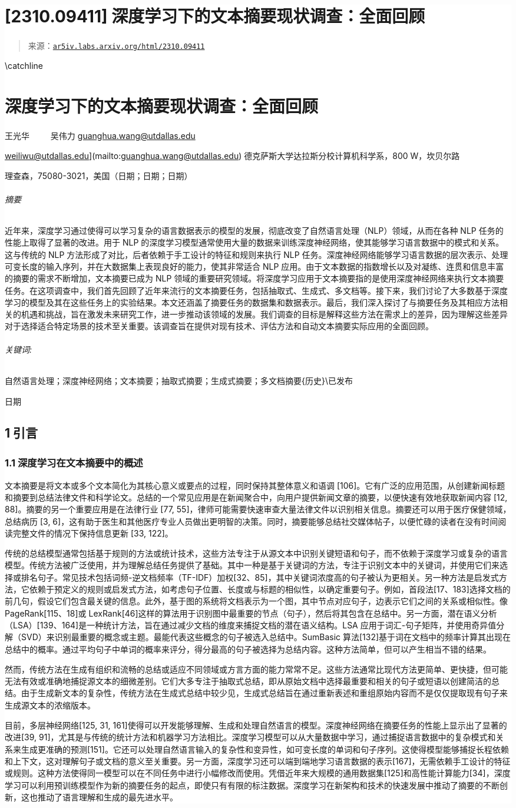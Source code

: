 

# [2310.09411] 深度学习下的文本摘要现状调查：全面回顾

> 来源：[`ar5iv.labs.arxiv.org/html/2310.09411`](https://ar5iv.labs.arxiv.org/html/2310.09411)

\catchline

# 深度学习下的文本摘要现状调查：全面回顾

王光华    吴伟力 guanghua.wang@utdallas.edu

weiliwu@utdallas.edu](mailto:guanghua.wang@utdallas.edu) 德克萨斯大学达拉斯分校计算机科学系，800 W，坎贝尔路

理查森，75080-3021，美国（日期；日期；日期）

###### 摘要

近年来，深度学习通过使得可以学习复杂的语言数据表示的模型的发展，彻底改变了自然语言处理（NLP）领域，从而在各种 NLP 任务的性能上取得了显著的改进。用于 NLP 的深度学习模型通常使用大量的数据来训练深度神经网络，使其能够学习语言数据中的模式和关系。这与传统的 NLP 方法形成了对比，后者依赖于手工设计的特征和规则来执行 NLP 任务。深度神经网络能够学习语言数据的层次表示、处理可变长度的输入序列，并在大数据集上表现良好的能力，使其非常适合 NLP 应用。由于文本数据的指数增长以及对凝练、连贯和信息丰富的摘要的需求不断增加，文本摘要已成为 NLP 领域的重要研究领域。将深度学习应用于文本摘要指的是使用深度神经网络来执行文本摘要任务。在这项调查中，我们首先回顾了近年来流行的文本摘要任务，包括抽取式、生成式、多文档等。接下来，我们讨论了大多数基于深度学习的模型及其在这些任务上的实验结果。本文还涵盖了摘要任务的数据集和数据表示。最后，我们深入探讨了与摘要任务及其相应方法相关的机遇和挑战，旨在激发未来研究工作，进一步推动该领域的发展。我们调查的目标是解释这些方法在需求上的差异，因为理解这些差异对于选择适合特定场景的技术至关重要。该调查旨在提供对现有技术、评估方法和自动文本摘要实际应用的全面回顾。

###### 关键词:

自然语言处理；深度神经网络；文本摘要；抽取式摘要；生成式摘要；多文档摘要{历史}\已发布

日期

## 1 引言

### 1.1 深度学习在文本摘要中的概述

文本摘要是将文本或多个文本简化为其核心意义或要点的过程，同时保持其整体意义和语调 [106]。它有广泛的应用范围，从创建新闻标题和摘要到总结法律文件和科学论文。总结的一个常见应用是在新闻聚合中，向用户提供新闻文章的摘要，以便快速有效地获取新闻内容 [12, 88]。摘要的另一个重要应用是在法律行业 [77, 55]，律师可能需要快速审查大量法律文件以识别相关信息。摘要还可以用于医疗保健领域，总结病历 [3, 6]，这有助于医生和其他医疗专业人员做出更明智的决策。同时，摘要能够总结社交媒体帖子，以便忙碌的读者在没有时间阅读完整文件的情况下保持信息更新 [33, 122]。

传统的总结模型通常包括基于规则的方法或统计技术，这些方法专注于从源文本中识别关键短语和句子，而不依赖于深度学习或复杂的语言模型。传统方法被广泛使用，并为理解总结任务提供了基础。其中一种是基于关键词的方法，专注于识别文本中的关键词，并使用它们来选择或排名句子。常见技术包括词频-逆文档频率（TF-IDF）加权[32、85]，其中关键词浓度高的句子被认为更相关。另一种方法是启发式方法，它依赖于预定义的规则或启发式方法，如考虑句子位置、长度或与标题的相似性，以确定重要句子。例如，首段法[17、183]选择文档的前几句，假设它们包含最关键的信息。此外，基于图的系统将文档表示为一个图，其中节点对应句子，边表示它们之间的关系或相似性。像 PageRank[115、18]或 LexRank[46]这样的算法用于识别图中最重要的节点（句子），然后将其包含在总结中。另一方面，潜在语义分析（LSA）[139、164]是一种统计方法，旨在通过减少文档的维度来捕捉文档的潜在语义结构。LSA 应用于词汇-句子矩阵，并使用奇异值分解（SVD）来识别最重要的概念或主题。最能代表这些概念的句子被选入总结中。SumBasic 算法[132]基于词在文档中的频率计算其出现在总结中的概率。通过平均句子中单词的概率来评分，得分最高的句子被选择为总结内容。这种方法简单，但可以产生相当不错的结果。

然而，传统方法在生成有组织和流畅的总结或适应不同领域或方言方面的能力常常不足。这些方法通常比现代方法更简单、更快捷，但可能无法有效或准确地捕捉源文本的细微差别。它们大多专注于抽取式总结，即从原始文档中选择最重要和相关的句子或短语以创建简洁的总结。由于生成新文本的复杂性，传统方法在生成式总结中较少见，生成式总结旨在通过重新表述和重组原始内容而不是仅仅提取现有句子来生成源文本的浓缩版本。

目前，多层神经网络[125, 31, 161]使得可以开发能够理解、生成和处理自然语言的模型。深度神经网络在摘要任务的性能上显示出了显著的改进[39, 91]，尤其是与传统的统计方法和机器学习方法相比。深度学习模型可以从大量数据中学习，通过捕捉语言数据中的复杂模式和关系来生成更准确的预测[151]。它还可以处理自然语言输入的复杂性和变异性，如可变长度的单词和句子序列。这使得模型能够捕捉长程依赖和上下文，这对理解句子或文档的意义至关重要。另一方面，深度学习还可以端到端地学习语言数据的表示[167]，无需依赖手工设计的特征或规则。这种方法使得同一模型可以在不同任务中进行小幅修改而使用。凭借近年来大规模的通用数据集[125]和高性能计算能力[34]，深度学习可以利用预训练模型作为新的摘要任务的起点，即使只有有限的标注数据。深度学习在新架构和技术的快速发展中推动了摘要的不断创新，这也推动了语言理解和生成的最先进水平。
